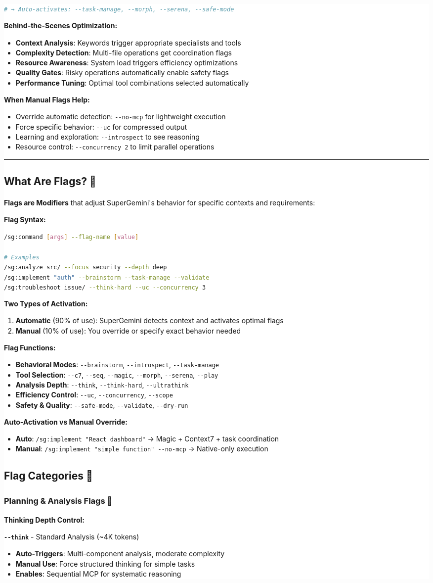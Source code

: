 ```bash
# → Auto-activates: --task-manage, --morph, --serena, --safe-mode
```

**Behind-the-Scenes Optimization:**
- **Context Analysis**: Keywords trigger appropriate specialists and tools
- **Complexity Detection**: Multi-file operations get coordination flags
- **Resource Awareness**: System load triggers efficiency optimizations
- **Quality Gates**: Risky operations automatically enable safety flags
- **Performance Tuning**: Optimal tool combinations selected automatically

**When Manual Flags Help:**
- Override automatic detection: `--no-mcp` for lightweight execution
- Force specific behavior: `--uc` for compressed output
- Learning and exploration: `--introspect` to see reasoning
- Resource control: `--concurrency 2` to limit parallel operations

---

## What Are Flags? 🤔

**Flags are Modifiers** that adjust SuperGemini's behavior for specific contexts and requirements:

**Flag Syntax:**
```bash
/sg:command [args] --flag-name [value]

# Examples
/sg:analyze src/ --focus security --depth deep
/sg:implement "auth" --brainstorm --task-manage --validate
/sg:troubleshoot issue/ --think-hard --uc --concurrency 3
```

**Two Types of Activation:**
1. **Automatic** (90% of use): SuperGemini detects context and activates optimal flags
2. **Manual** (10% of use): You override or specify exact behavior needed

**Flag Functions:**
- **Behavioral Modes**: `--brainstorm`, `--introspect`, `--task-manage`
- **Tool Selection**: `--c7`, `--seq`, `--magic`, `--morph`, `--serena`, `--play`
- **Analysis Depth**: `--think`, `--think-hard`, `--ultrathink`
- **Efficiency Control**: `--uc`, `--concurrency`, `--scope`
- **Safety & Quality**: `--safe-mode`, `--validate`, `--dry-run`

**Auto-Activation vs Manual Override:**
- **Auto**: `/sg:implement "React dashboard"` → Magic + Context7 + task coordination
- **Manual**: `/sg:implement "simple function" --no-mcp` → Native-only execution

## Flag Categories 📂

### Planning & Analysis Flags 🧠

**Thinking Depth Control:**

**`--think`** - Standard Analysis (~4K tokens)
- **Auto-Triggers**: Multi-component analysis, moderate complexity
- **Manual Use**: Force structured thinking for simple tasks
- **Enables**: Sequential MCP for systematic reasoning
